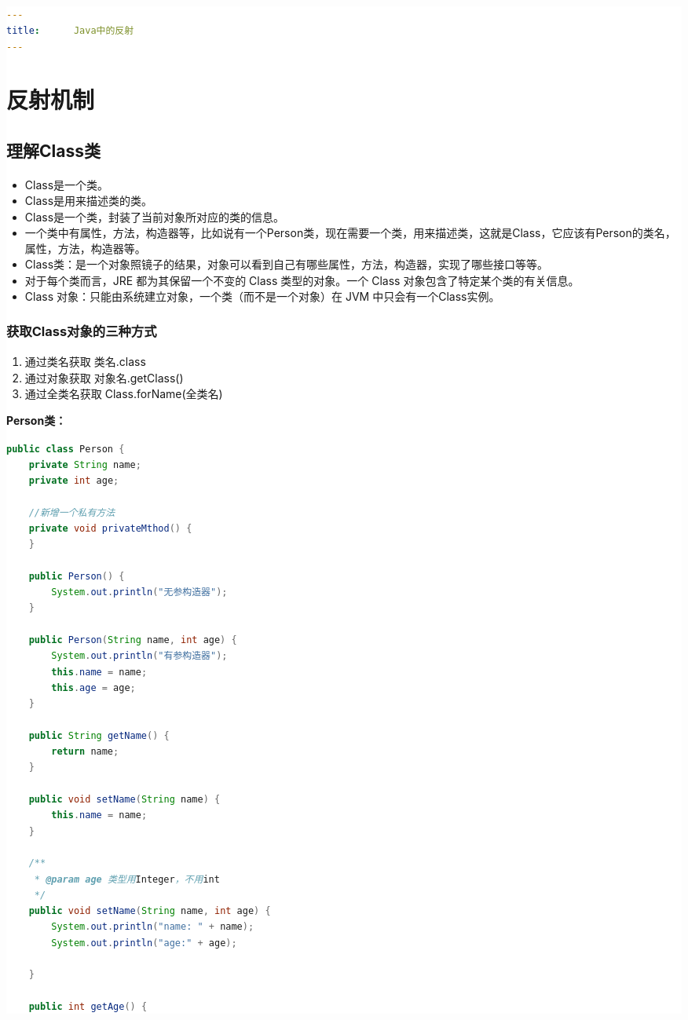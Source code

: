 ```yaml
---
title:      Java中的反射
---
```

# 反射机制
## 理解Class类

- Class是一个类。
- Class是用来描述类的类。
- Class是一个类，封装了当前对象所对应的类的信息。
- 一个类中有属性，方法，构造器等，比如说有一个Person类，现在需要一个类，用来描述类，这就是Class，它应该有Person的类名，属性，方法，构造器等。
- Class类：是一个对象照镜子的结果，对象可以看到自己有哪些属性，方法，构造器，实现了哪些接口等等。
- 对于每个类而言，JRE 都为其保留一个不变的 Class 类型的对象。一个 Class 对象包含了特定某个类的有关信息。 
- Class 对象：只能由系统建立对象，一个类（而不是一个对象）在 JVM 中只会有一个Class实例。

### 获取Class对象的三种方式

1. 通过类名获取      类名.class
2. 通过对象获取      对象名.getClass()
3. 通过全类名获取    Class.forName(全类名)



**Person类：**

```java
public class Person {
    private String name;
    private int age;

    //新增一个私有方法
    private void privateMthod() {
    }

    public Person() {
        System.out.println("无参构造器");
    }

    public Person(String name, int age) {
        System.out.println("有参构造器");
        this.name = name;
        this.age = age;
    }

    public String getName() {
        return name;
    }

    public void setName(String name) {
        this.name = name;
    }

    /**
     * @param age 类型用Integer，不用int
     */
    public void setName(String name, int age) {
        System.out.println("name: " + name);
        System.out.println("age:" + age);

    }

    public int getAge() {
```